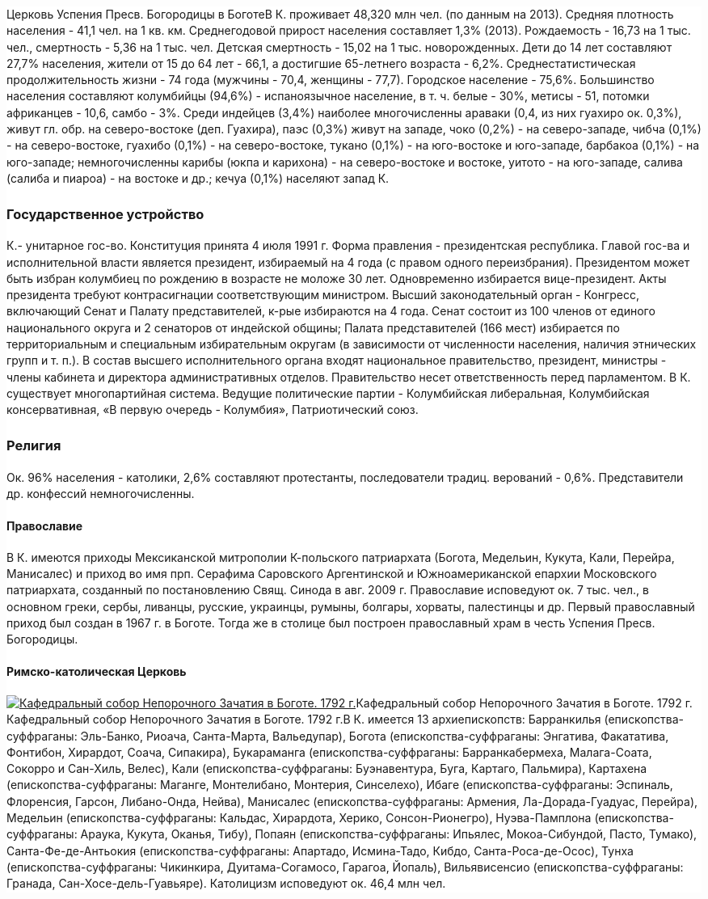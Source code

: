 Церковь Успения Пресв. Богородицы в БоготеВ К. проживает 48,320 млн чел. (по данным на 2013). Средняя плотность населения - 41,1 чел. на 1 кв. км. Среднегодовой прирост населения составляет 1,3% (2013). Рождаемость - 16,73 на 1 тыс. чел., смертность - 5,36 на 1 тыс. чел. Детская смертность - 15,02 на 1 тыс. новорожденных. Дети до 14 лет составляют 27,7% населения, жители от 15 до 64 лет - 66,1, а достигшие 65-летнего возраста - 6,2%. Среднестатистическая продолжительность жизни - 74 года (мужчины - 70,4, женщины - 77,7). Городское население - 75,6%. Большинство населения составляют колумбийцы (94,6%) - испаноязычное население, в т. ч. белые - 30%, метисы - 51, потомки африканцев - 10,6, самбо - 3%. Среди индейцев (3,4%) наиболее многочисленны араваки (0,4, из них гуахиро ок. 0,3%), живут гл. обр. на северо-востоке (деп. Гуахира), паэс (0,3%) живут на западе, чоко (0,2%) - на северо-западе, чибча (0,1%) - на северо-востоке, гуахибо (0,1%) - на северо-востоке, тукано (0,1%) - на юго-востоке и юго-западе, барбакоа (0,1%) - на юго-западе; немногочисленны карибы (юкпа и карихона) - на северо-востоке и востоке, уитото - на юго-западе, салива (салиба и пиароа) - на востоке и др.; кечуа (0,1%) населяют запад К.

### Государственное устройство

К.- унитарное гос-во. Конституция принята 4 июля 1991 г. Форма правления - президентская республика. Главой гос-ва и исполнительной власти является президент, избираемый на 4 года (с правом одного переизбрания). Президентом может быть избран колумбиец по рождению в возрасте не моложе 30 лет. Одновременно избирается вице-президент. Акты президента требуют контрасигнации соответствующим министром. Высший законодательный орган - Конгресс, включающий Сенат и Палату представителей, к-рые избираются на 4 года. Сенат состоит из 100 членов от единого национального округа и 2 сенаторов от индейской общины; Палата представителей (166 мест) избирается по территориальным и специальным избирательным округам (в зависимости от численности населения, наличия этнических групп и т. п.). В состав высшего исполнительного органа входят национальное правительство, президент, министры - члены кабинета и директора административных отделов. Правительство несет ответственность перед парламентом. В К. существует многопартийная система. Ведущие политические партии - Колумбийская либеральная, Колумбийская консервативная, «В первую очередь - Колумбия», Патриотический союз.

### Религия

Ок. 96% населения - католики, 2,6% составляют протестанты, последователи традиц. верований - 0,6%. Представители др. конфессий немногочисленны.

#### Православие

В К. имеются приходы Мексиканской митрополии К-польского патриархата (Богота, Медельин, Кукута, Кали, Перейра, Манисалес) и приход во имя прп. Серафима Саровского Аргентинской и Южноамериканской епархии Московского патриархата, созданный по постановлению Свящ. Синода в авг. 2009 г. Православие исповедуют ок. 7 тыс. чел., в основном греки, сербы, ливанцы, русские, украинцы, румыны, болгары, хорваты, палестинцы и др. Первый православный приход был создан в 1967 г. в Боготе. Тогда же в столице был построен православный храм в честь Успения Пресв. Богородицы.

#### Римско-католическая Церковь

[![Кафедральный собор Непорочного Зачатия в Боготе. 1792 г.](https://pravenc.ru/data/2015/03/18/1234039957/i200.jpg "Кликните для увеличения картинки")](https://pravenc.ru/data/2015/03/18/1234039957/i400.jpg)Кафедральный собор Непорочного Зачатия в Боготе. 1792 г.  
Кафедральный собор Непорочного Зачатия в Боготе. 1792 г.В К. имеется 13 архиепископств: Барранкилья (епископства-суффраганы: Эль-Банко, Риоача, Санта-Марта, Вальедупар), Богота (епископства-суффраганы: Энгатива, Факататива, Фонтибон, Хирардот, Соача, Сипакира), Букараманга (епископства-суффраганы: Барранкабермеха, Малага-Соата, Сокорро и Сан-Хиль, Велес), Кали (епископства-суффраганы: Буэнавентура, Буга, Картаго, Пальмира), Картахена (епископства-суффраганы: Маганге, Монтелибано, Монтерия, Синселехо), Ибаге (епископства-суффраганы: Эспиналь, Флоренсия, Гарсон, Либано-Онда, Нейва), Манисалес (епископства-суффраганы: Армения, Ла-Дорада-Гуадуас, Перейра), Медельин (епископства-суффраганы: Кальдас, Хирардота, Херико, Сонсон-Рионегро), Нуэва-Памплона (епископства-суффраганы: Араука, Кукута, Оканья, Тибу), Попаян (епископства-суффраганы: Ипьялес, Мокоа-Сибундой, Пасто, Тумако), Санта-Фе-де-Антьокия (епископства-суффраганы: Апартадо, Исмина-Тадо, Кибдо, Санта-Роса-де-Осос), Тунха (епископства-суффраганы: Чикинкира, Дуитама-Согамосо, Гарагоа, Йопаль), Вильявисенсио (епископства-суффраганы: Гранада, Сан-Хосе-дель-Гуавьяре). Католицизм исповедуют ок. 46,4 млн чел.
